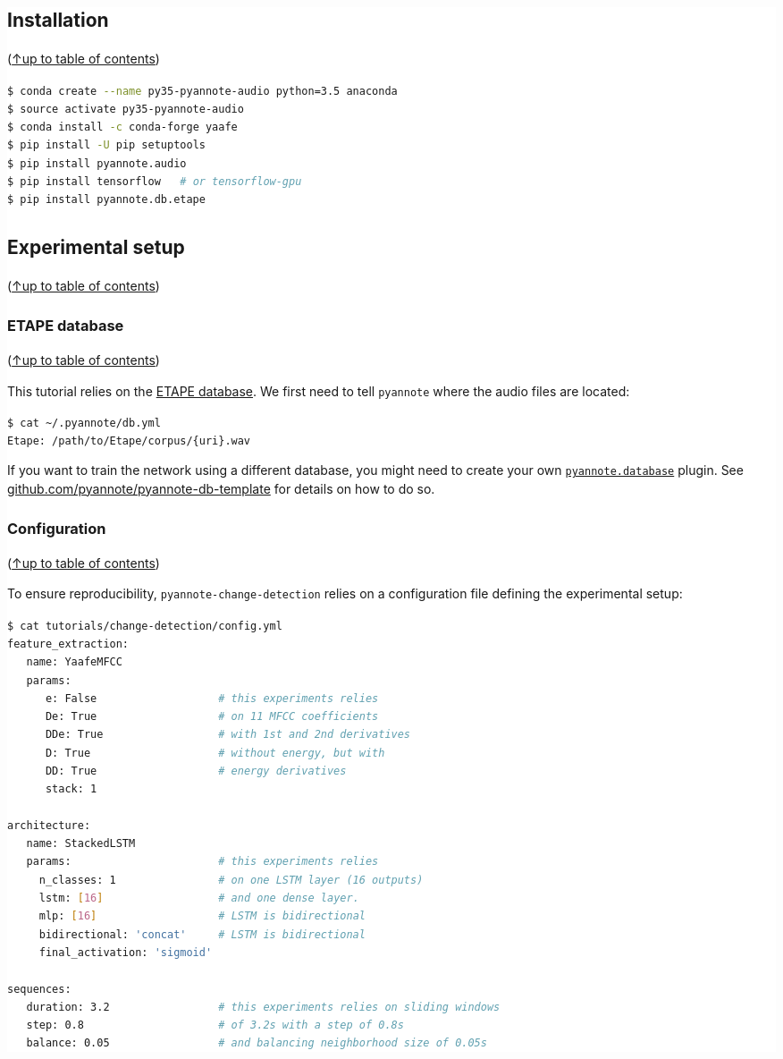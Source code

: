 ## Installation
([↑up to table of contents](#table-of-contents))

```bash
$ conda create --name py35-pyannote-audio python=3.5 anaconda
$ source activate py35-pyannote-audio
$ conda install -c conda-forge yaafe
$ pip install -U pip setuptools
$ pip install pyannote.audio
$ pip install tensorflow   # or tensorflow-gpu
$ pip install pyannote.db.etape
```

## Experimental setup
([↑up to table of contents](#table-of-contents))

### ETAPE database
([↑up to table of contents](#table-of-contents))

This tutorial relies on the [ETAPE database](http://islrn.org/resources/425-777-374-455-4/). We first need to tell `pyannote` where the audio files are located:

```bash
$ cat ~/.pyannote/db.yml
Etape: /path/to/Etape/corpus/{uri}.wav
```

If you want to train the network using a different database, you might need to create your own [`pyannote.database`](http://github.com/pyannote/pyannote-database) plugin.
See [github.com/pyannote/pyannote-db-template](https://github.com/pyannote/pyannote-db-template) for details on how to do so.

### Configuration
([↑up to table of contents](#table-of-contents))

To ensure reproducibility, `pyannote-change-detection` relies on a configuration file defining the experimental setup:

```bash
$ cat tutorials/change-detection/config.yml
feature_extraction:
   name: YaafeMFCC
   params:
      e: False                   # this experiments relies
      De: True                   # on 11 MFCC coefficients
      DDe: True                  # with 1st and 2nd derivatives
      D: True                    # without energy, but with
      DD: True                   # energy derivatives
      stack: 1

architecture:
   name: StackedLSTM
   params:                       # this experiments relies
     n_classes: 1                # on one LSTM layer (16 outputs)
     lstm: [16]                  # and one dense layer.
     mlp: [16]                   # LSTM is bidirectional
     bidirectional: 'concat'     # LSTM is bidirectional
     final_activation: 'sigmoid'

sequences:
   duration: 3.2                 # this experiments relies on sliding windows
   step: 0.8                     # of 3.2s with a step of 0.8s
   balance: 0.05                 # and balancing neighborhood size of 0.05s

```

